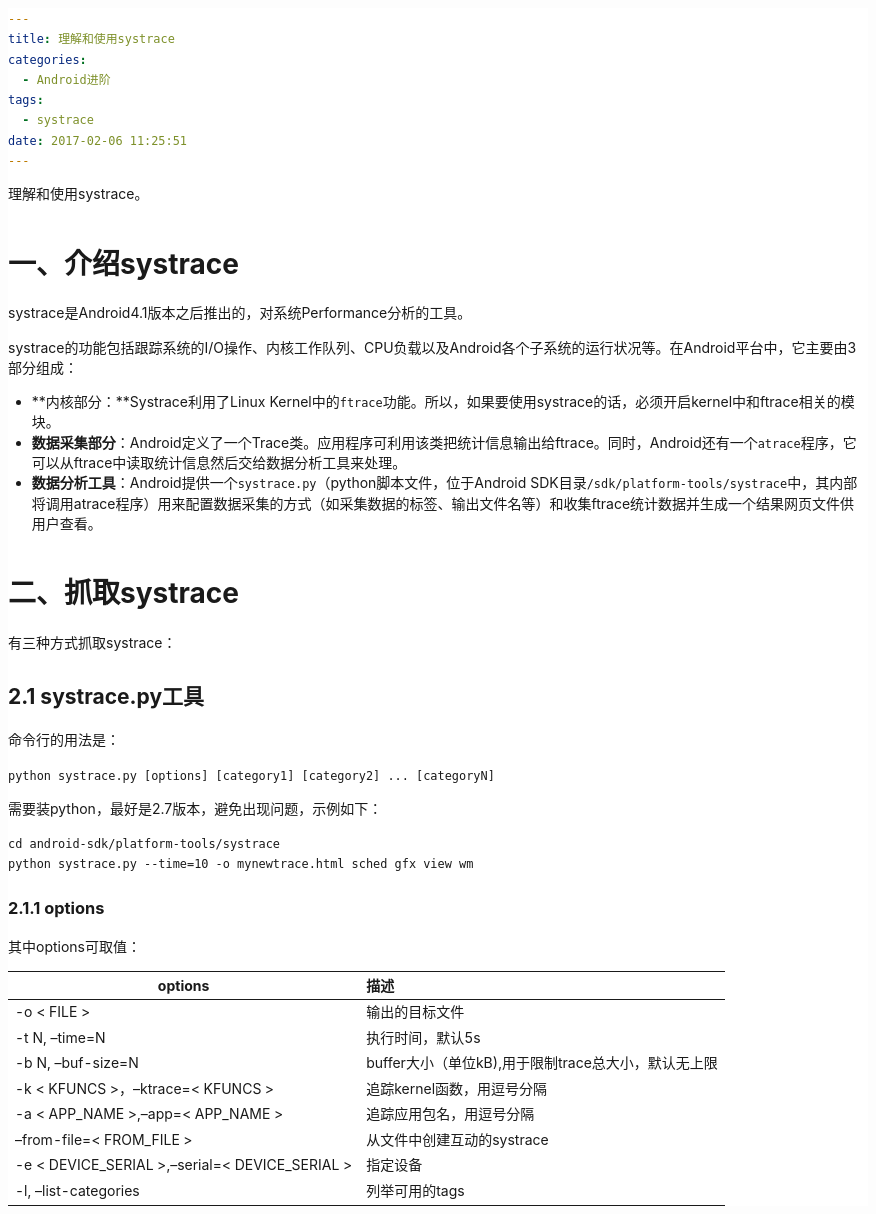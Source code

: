 ```yaml
---
title: 理解和使用systrace
categories:
  - Android进阶
tags:
  - systrace
date: 2017-02-06 11:25:51
---
```


理解和使用systrace。




# 一、介绍systrace

systrace是Android4.1版本之后推出的，对系统Performance分析的工具。

systrace的功能包括跟踪系统的I/O操作、内核工作队列、CPU负载以及Android各个子系统的运行状况等。在Android平台中，它主要由3部分组成：

- **内核部分：**Systrace利用了Linux Kernel中的`ftrace`功能。所以，如果要使用systrace的话，必须开启kernel中和ftrace相关的模块。
- **数据采集部分**：Android定义了一个Trace类。应用程序可利用该类把统计信息输出给ftrace。同时，Android还有一个`atrace`程序，它可以从ftrace中读取统计信息然后交给数据分析工具来处理。
- **数据分析工具**：Android提供一个`systrace.py`（python脚本文件，位于Android SDK目录`/sdk/platform-tools/systrace`中，其内部将调用atrace程序）用来配置数据采集的方式（如采集数据的标签、输出文件名等）和收集ftrace统计数据并生成一个结果网页文件供用户查看。

# 二、抓取systrace

有三种方式抓取systrace：

## 2.1 systrace.py工具

命令行的用法是：

```
python systrace.py [options] [category1] [category2] ... [categoryN]
```

需要装python，最好是2.7版本，避免出现问题，示例如下：

```
cd android-sdk/platform-tools/systrace
python systrace.py --time=10 -o mynewtrace.html sched gfx view wm
```

### 2.1.1 options

其中options可取值：

| options           | 描述           |
| -----------       | :------------  |
|-o  < FILE >  | 输出的目标文件|
|-t N, –time=N |  执行时间，默认5s|
|-b N, –buf-size=N  | buffer大小（单位kB),用于限制trace总大小，默认无上限|
|-k < KFUNCS >，–ktrace=< KFUNCS > |   追踪kernel函数，用逗号分隔|
|-a < APP_NAME >,–app=< APP_NAME >  | 追踪应用包名，用逗号分隔|
|–from-file=< FROM_FILE > | 从文件中创建互动的systrace|
|-e < DEVICE_SERIAL >,–serial=< DEVICE_SERIAL > | 指定设备|
|-l, –list-categories  |  列举可用的tags|
